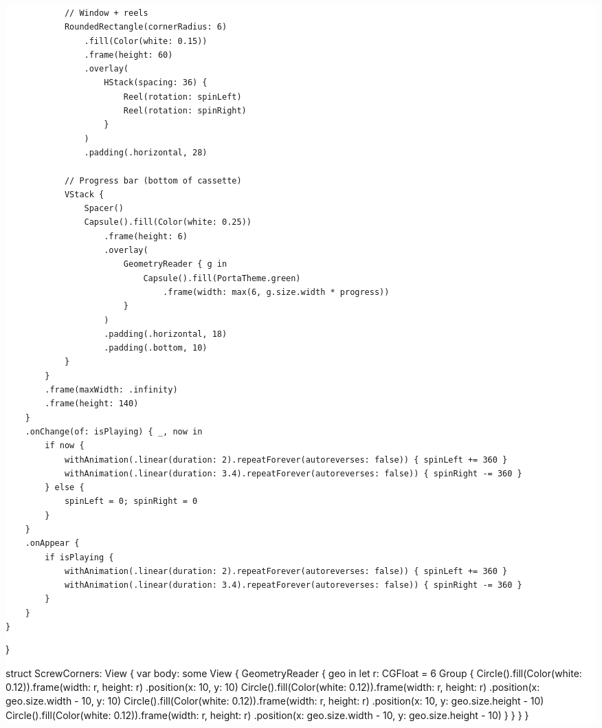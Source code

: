                 // Window + reels
                RoundedRectangle(cornerRadius: 6)
                    .fill(Color(white: 0.15))
                    .frame(height: 60)
                    .overlay(
                        HStack(spacing: 36) {
                            Reel(rotation: spinLeft)
                            Reel(rotation: spinRight)
                        }
                    )
                    .padding(.horizontal, 28)

                // Progress bar (bottom of cassette)
                VStack {
                    Spacer()
                    Capsule().fill(Color(white: 0.25))
                        .frame(height: 6)
                        .overlay(
                            GeometryReader { g in
                                Capsule().fill(PortaTheme.green)
                                    .frame(width: max(6, g.size.width * progress))
                            }
                        )
                        .padding(.horizontal, 18)
                        .padding(.bottom, 10)
                }
            }
            .frame(maxWidth: .infinity)
            .frame(height: 140)
        }
        .onChange(of: isPlaying) { _, now in
            if now {
                withAnimation(.linear(duration: 2).repeatForever(autoreverses: false)) { spinLeft += 360 }
                withAnimation(.linear(duration: 3.4).repeatForever(autoreverses: false)) { spinRight -= 360 }
            } else {
                spinLeft = 0; spinRight = 0
            }
        }
        .onAppear {
            if isPlaying {
                withAnimation(.linear(duration: 2).repeatForever(autoreverses: false)) { spinLeft += 360 }
                withAnimation(.linear(duration: 3.4).repeatForever(autoreverses: false)) { spinRight -= 360 }
            }
        }
    }
}

struct ScrewCorners: View {
    var body: some View {
        GeometryReader { geo in
            let r: CGFloat = 6
            Group {
                Circle().fill(Color(white: 0.12)).frame(width: r, height: r)
                    .position(x: 10, y: 10)
                Circle().fill(Color(white: 0.12)).frame(width: r, height: r)
                    .position(x: geo.size.width - 10, y: 10)
                Circle().fill(Color(white: 0.12)).frame(width: r, height: r)
                    .position(x: 10, y: geo.size.height - 10)
                Circle().fill(Color(white: 0.12)).frame(width: r, height: r)
                    .position(x: geo.size.width - 10, y: geo.size.height - 10)
            }
        }
    }
}

